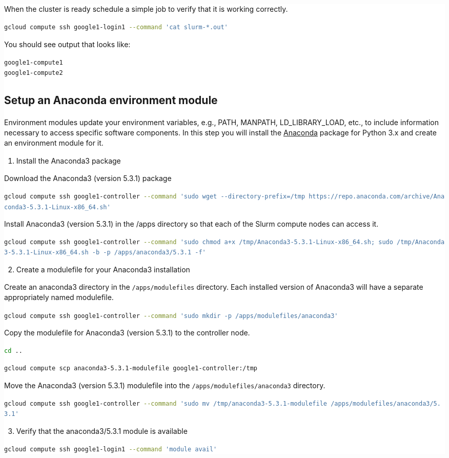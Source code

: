 When the cluster is ready schedule a simple job to verify that it is working correctly.
```bash
gcloud compute ssh google1-login1 --command 'cat slurm-*.out'
```

You should see output that looks like:
```
google1-compute1
google1-compute2
```

## Setup an Anaconda environment module

Environment modules update your environment variables, e.g., PATH, MANPATH, LD_LIBRARY_LOAD, etc., to include information necessary
to access specific software components. In this step you will install the [Anaconda](https://www.anaconda.com) package for Python 3.x and create an
environment module for it.

1. Install the Anaconda3 package

Download the Anaconda3 (version 5.3.1) package
```bash
gcloud compute ssh google1-controller --command 'sudo wget --directory-prefix=/tmp https://repo.anaconda.com/archive/Anaconda3-5.3.1-Linux-x86_64.sh'
```

Install Anaconda3 (version 5.3.1) in the /apps directory so that each of the Slurm compute nodes can access it.
```bash
gcloud compute ssh google1-controller --command 'sudo chmod a+x /tmp/Anaconda3-5.3.1-Linux-x86_64.sh; sudo /tmp/Anaconda3-5.3.1-Linux-x86_64.sh -b -p /apps/anaconda3/5.3.1 -f'
```

2. Create a modulefile for your Anaconda3 installation

Create an anaconda3 directory in the ```/apps/modulefiles``` directory. Each installed version of Anaconda3 will have a separate
appropriately named modulefile.
```bash
gcloud compute ssh google1-controller --command 'sudo mkdir -p /apps/modulefiles/anaconda3'
```

Copy the modulefile for Anaconda3 (version 5.3.1) to the controller node.
```bash
cd ..
```

```bash
gcloud compute scp anaconda3-5.3.1-modulefile google1-controller:/tmp
```

Move the Anaconda3 (version 5.3.1) modulefile into the ```/apps/modulefiles/anaconda3``` directory.
```bash
gcloud compute ssh google1-controller --command 'sudo mv /tmp/anaconda3-5.3.1-modulefile /apps/modulefiles/anaconda3/5.3.1'
```

3. Verify that the anaconda3/5.3.1 module is available
```bash
gcloud compute ssh google1-login1 --command 'module avail'
```
